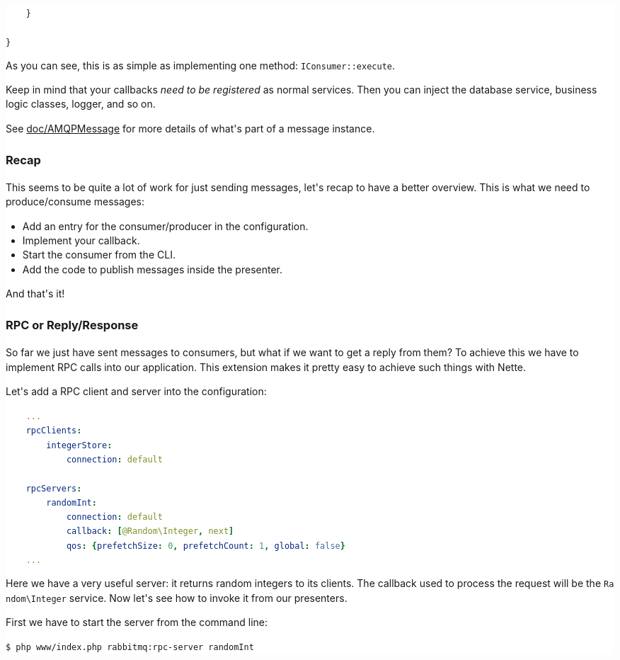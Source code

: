 ```php
	}

}
```

As you can see, this is as simple as implementing one method: `IConsumer::execute`.

Keep in mind that your callbacks _need to be registered_ as normal services. Then you can inject the database service, business logic classes, logger, and so on.

See [doc/AMQPMessage](https://github.com/videlalvaro/php-amqplib/blob/master/doc/AMQPMessage.md) for more details of what's part of a message instance.


### Recap

This seems to be quite a lot of work for just sending messages, let's recap to have a better overview. This is what we need to produce/consume messages:

- Add an entry for the consumer/producer in the configuration.
- Implement your callback.
- Start the consumer from the CLI.
- Add the code to publish messages inside the presenter.

And that's it!


### RPC or Reply/Response

So far we just have sent messages to consumers, but what if we want to get a reply from them?
To achieve this we have to implement RPC calls into our application. This extension makes it pretty easy to achieve such things with Nette.

Let's add a RPC client and server into the configuration:

```yaml
	...
	rpcClients:
		integerStore:
			connection: default
	
	rpcServers:
		randomInt:
			connection: default
			callback: [@Random\Integer, next]
			qos: {prefetchSize: 0, prefetchCount: 1, global: false}
	...
```

Here we have a very useful server: it returns random integers to its clients.
The callback used to process the request will be the `Random\Integer` service.
Now let's see how to invoke it from our presenters.

First we have to start the server from the command line:

```bash
$ php www/index.php rabbitmq:rpc-server randomInt
```
